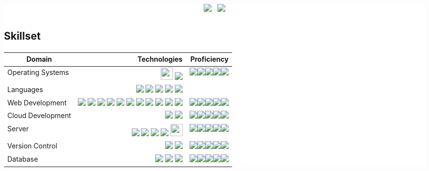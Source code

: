 <p align="center">
  <img src="https://github-readme-stats.vercel.app/api/?username=Bluff-0&show_icons=true&title_color=fff&icon_color=79ff97&text_color=9f9f9f&bg_color=151515" height="165"/>
  &nbsp;
  <img src="https://github-readme-stats.vercel.app/api/top-langs/?username=Bluff-0&layout=compact&theme=dracula&count_private=true&hide=Jupyter%20Notebook&title_color=fff" height="165">
</p>

## Skillset

| Domain                   | Technologies |  Proficiency |
| ---------------          |-------------:|-------------:|
|Operating Systems         | <img src="https://devicon.dev/devicon.git/icons/ubuntu/ubuntu-plain.svg" width="25px" height="25px"/> <img src="https://icongr.am/devicon/windows8-original.svg?size=25&color=currentColor"> | <img src="https://icongr.am/fontawesome/star-o.svg?size=25&color=currentColor"><img src="https://icongr.am/fontawesome/star.svg?size=25&color=currentColor"><img src="https://icongr.am/fontawesome/star.svg?size=25&color=currentColor"><img src="https://icongr.am/fontawesome/star.svg?size=25&color=currentColor"><img src="https://icongr.am/fontawesome/star.svg?size=25&color=currentColor"> |
| Languages                | <img src="https://icongr.am/devicon/c-original.svg?size=25&color=currentColor"> <img src="https://icongr.am/devicon/cplusplus-original.svg?size=25&color=currentColor"> <img src="https://icongr.am/devicon/java-original.svg?size=25&color=currentColor"> <img src="https://icongr.am/devicon/python-original.svg?size=25&color=currentColor"> <img src="https://upload.wikimedia.org/wikipedia/commons/thumb/2/21/Matlab_Logo.png/668px-Matlab_Logo.png" height=25> |  |
| Web Development          |  <img src="https://icongr.am/devicon/css3-original.svg?size=25&color=currentColor"> <img src="https://icongr.am/devicon/d3js-original.svg?size=25&color=currentColor"> <img src="https://icongr.am/devicon/handlebars-original.svg?size=25&color=currentColor"> <img src="https://icongr.am/devicon/html5-original.svg?size=25&color=currentColor"> <img src="https://icongr.am/devicon/javascript-original.svg?size=25&color=currentColor"> <img src="https://icongr.am/devicon/jquery-original-wordmark.svg?size=25&color=currentColor"> <img src="https://icongr.am/devicon/mocha-plain.svg?size=25&color=currentColor"> <img src="https://icongr.am/devicon/nodejs-original.svg?size=25&color=currentColor"> <img src="https://icongr.am/devicon/php-original.svg?size=25&color=currentColor"> <img src="https://icongr.am/devicon/react-original.svg?size=25&color=currentColor"> <img src="https://icongr.am/devicon/sass-original.svg?size=25&color=currentColor">| <img src="https://icongr.am/fontawesome/star-o.svg?size=25&color=currentColor"><img src="https://icongr.am/fontawesome/star.svg?size=25&color=currentColor"><img src="https://icongr.am/fontawesome/star.svg?size=25&color=currentColor"><img src="https://icongr.am/fontawesome/star.svg?size=25&color=currentColor"><img src="https://icongr.am/fontawesome/star.svg?size=25&color=currentColor"> |
| Cloud Development        | <img src="https://icongr.am/devicon/amazonwebservices-original-wordmark.svg?size=25&color=currentColor"> <img src="https://icongr.am/devicon/heroku-original.svg?size=25&color=currentColor">| <img src="https://icongr.am/fontawesome/star-o.svg?size=25&color=currentColor"><img src="https://icongr.am/fontawesome/star-o.svg?size=25&color=currentColor"><img src="https://icongr.am/fontawesome/star-o.svg?size=25&color=currentColor"><img src="https://icongr.am/fontawesome/star.svg?size=25&color=currentColor"><img src="https://icongr.am/fontawesome/star.svg?size=25&color=currentColor"> |
| Server                   | <img src="https://icongr.am/devicon/apache-original-wordmark.svg?size=25&color=currentColor"> <img src="https://icongr.am/devicon/nginx-original.svg?size=25&color=currentColor"> <img src="https://icongr.am/devicon/ssh-original.svg?size=25&color=currentColor"> <img src="https://icongr.am/devicon/tomcat-original.svg?size=25&color=currentColor"> <img src="https://cdn.jsdelivr.net/npm/simple-icons@3.0.1/icons/flask.svg" width="25px" height="25px"/> | <img src="https://icongr.am/fontawesome/star-o.svg?size=25&color=currentColor"><img src="https://icongr.am/fontawesome/star-o.svg?size=25&color=currentColor"><img src="https://icongr.am/fontawesome/star.svg?size=25&color=currentColor"><img src="https://icongr.am/fontawesome/star.svg?size=25&color=currentColor"><img src="https://icongr.am/fontawesome/star.svg?size=25&color=currentColor"> |
| Version Control          | <img src="https://icongr.am/devicon/git-original.svg?size=25&color=currentColor"> <img src="https://icongr.am/devicon/github-original.svg?size=25&color=currentColor"> | <img src="https://icongr.am/fontawesome/star-o.svg?size=25&color=currentColor"><img src="https://icongr.am/fontawesome/star.svg?size=25&color=currentColor"><img src="https://icongr.am/fontawesome/star.svg?size=25&color=currentColor"><img src="https://icongr.am/fontawesome/star.svg?size=25&color=currentColor"><img src="https://icongr.am/fontawesome/star.svg?size=25&color=currentColor"> |
| Database                 | <img src="https://icongr.am/devicon/mongodb-original.svg?size=25&color=currentColor"> <img src="https://icongr.am/devicon/mysql-original.svg?size=25&color=currentColor"> <img src="https://icongr.am/devicon/oracle-original.svg?size=25&color=currentColor"> | <img src="https://icongr.am/fontawesome/star-o.svg?size=25&color=currentColor"><img src="https://icongr.am/fontawesome/star.svg?size=25&color=currentColor"><img src="https://icongr.am/fontawesome/star.svg?size=25&color=currentColor"><img src="https://icongr.am/fontawesome/star.svg?size=25&color=currentColor"><img src="https://icongr.am/fontawesome/star.svg?size=25&color=currentColor"> |